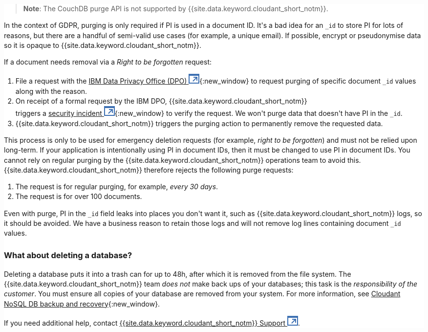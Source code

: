 > **Note**: The CouchDB purge API is not supported by {{site.data.keyword.cloudant_short_notm}}.

In the context of GDPR, purging is only required if PI is used in a document ID. It's a bad 
idea for an `_id` to store PI for lots of reasons, but there are a handful of semi-valid use 
cases (for example, a unique email). If possible, encrypt or pseudonymise data so it is opaque 
to {{site.data.keyword.cloudant_short_notm}}.

If a document needs removal via a *Right to be forgotten* request:

1. File a request with the [IBM Data Privacy Office (DPO) ![External link icon](../images/launch-glyph.svg "External link icon")](http://w3-03.ibm.com/ibm/privacy/index.html){:new_window} to request purging of specific document `_id` values along with the reason.
1. On receipt of a formal request by the IBM DPO, {{site.data.keyword.cloudant_short_notm}}  
triggers a [security incident ![External link icon](../images/launch-glyph.svg "External link icon")](https://pages.github.ibm.com/cloudant/policy-documents/security-incident.html){:new_window} 
to verify the request. We won't purge data that doesn't have PI in the `_id`.
1. {{site.data.keyword.cloudant_short_notm}} triggers the purging action to permanently remove the requested data.

This process is only to be used for emergency deletion requests (for example, *right to be 
forgotten*) and
must not be relied upon long-term. If your application is intentionally using PI in document IDs,
then it must be changed to use PI in document IDs. You cannot rely on regular purging by
the {{site.data.keyword.cloudant_short_notm}} operations team to avoid this. {{site.data.keyword.cloudant_short_notm}} therefore rejects the following purge requests:

1. The request is for regular purging, for example, *every 30 days*.
1. The request is for over 100 documents.

Even with purge, PI in the `_id` field leaks into places you don't want it, such as 
{{site.data.keyword.cloudant_short_notm}} logs, so it should be avoided. We have a business reason to retain those logs and 
will not remove log lines containing document `_id` values.

### What about deleting a database?

Deleting a database puts it into a trash can for up to 48h, after which it is removed from the 
file system. The {{site.data.keyword.cloudant_short_notm}} team *does not* make back ups of your databases; this task is the 
*responsibility of the customer*. You must ensure all copies of your 
database are removed from your system. For more information, see 
[Cloudant NoSQL DB backup and recovery](../guides/backup-cookbook.html#cloudant-nosql-db-backup-and-recovery){:new_window}. 

If you need additional help, contact 
[{{site.data.keyword.cloudant_short_notm}} Support ![External link icon](../images/launch-glyph.svg "External link icon")](mailto:support@cloudant.com).

